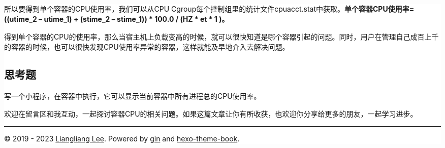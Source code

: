 <p>所以要得到单个容器的CPU使用率，我们可以从CPU Cgroup每个控制组里的统计文件cpuacct.stat中获取。<strong>单个容器CPU使用率=((utime_2 – utime_1) + (stime_2 – stime_1)) * 100.0 / (HZ * et * 1 )。</strong></p>
<p>得到单个容器的CPU的使用率，那么当宿主机上负载变高的时候，就可以很快知道是哪个容器引起的问题。同时，用户在管理自己成百上千的容器的时候，也可以很快发现CPU使用率异常的容器，这样就能及早地介入去解决问题。</p>
<h2 id="思考题">思考题</h2>
<p>写一个小程序，在容器中执行，它可以显示当前容器中所有进程总的CPU使用率。</p>
<p>欢迎在留言区和我互动，一起探讨容器CPU的相关问题。如果这篇文章让你有所收获，也欢迎你分享给更多的朋友，一起学习进步。</p>
</div>
</div>
<div>
<div id="prePage" style="float: left">
</div>
<div id="nextPage" style="float: right">
</div>
</div>
</div>
</div>
</div>
<div class="copyright">
<hr/>
<p>© 2019 - 2023 <a href="/cdn-cgi/l/email-protection#650909095c5154545552250208040c094b060a08" target="_blank">Liangliang Lee</a>.
                    Powered by <a href="https://github.com/gin-gonic/gin" target="_blank">gin</a> and <a href="https://github.com/kaiiiz/hexo-theme-book" target="_blank">hexo-theme-book</a>.</p>
</div>
</div>
<a class="off-canvas-overlay" onclick="hide_canvas()"></a>
</div>
<script>(function(){function c(){var b=a.contentDocument||a.contentWindow.document;if(b){var d=b.createElement('script');d.innerHTML="window.__CF$cv$params={r:'8f0c9946b91c8617',t:'MTczMzk5NDgwOS4wMDAwMDA='};var a=document.createElement('script');a.nonce='';a.src='/cdn-cgi/challenge-platform/scripts/jsd/main.js';document.getElementsByTagName('head')[0].appendChild(a);";b.getElementsByTagName('head')[0].appendChild(d)}}if(document.body){var a=document.createElement('iframe');a.height=1;a.width=1;a.style.position='absolute';a.style.top=0;a.style.left=0;a.style.border='none';a.style.visibility='hidden';document.body.appendChild(a);if('loading'!==document.readyState)c();else if(window.addEventListener)document.addEventListener('DOMContentLoaded',c);else{var e=document.onreadystatechange||function(){};document.onreadystatechange=function(b){e(b);'loading'!==document.readyState&&(document.onreadystatechange=e,c())}}}})();</script></body>

<script src="/static/index.js"></script>
</head></html>